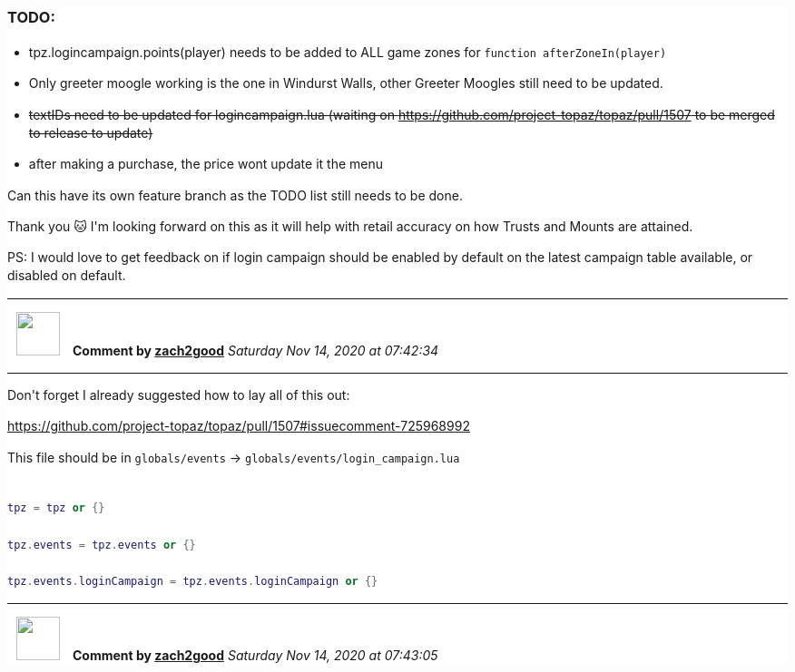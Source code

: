

### TODO:



- tpz.logincampaign.points(player) needs to be added to ALL game zones for `function afterZoneIn(player)`



- Only greeter moogle working is the one in Windurst Walls, other Greeter Moogles still need to be updated. 



- ~~textIDs need to be updated for logincampaign.lua (waiting on https://github.com/project-topaz/topaz/pull/1507 to be merged to release to update)~~



- after making a purchase, the price wont update it the menu



Can this have its own feature branch as the TODO list still needs to be done.



Thank you :cat: I'm looking forward on this as it will help with retail accuracy on how Trusts and Mounts are attained.



PS: I would love to get feedback on if login campaign should be enabled by default on the latest campaign table available, or disabled on default.


----
<a href="https://github.com/zach2good"><img src="https://avatars3.githubusercontent.com/u/1389729?v=4" width="48" height="48" hspace="10"></img></a> **Comment by [zach2good](https://github.com/zach2good)**
_Saturday Nov 14, 2020 at 07:42:34_

----

Don't forget I already suggested how to lay all of this out:

https://github.com/project-topaz/topaz/pull/1507#issuecomment-725968992



This file should be in `globals/events` -> `globals/events/login_campaign.lua`



```lua

tpz = tpz or {}

tpz.events = tpz.events or {}

tpz.events.loginCampaign = tpz.events.loginCampaign or {}

```


----
<a href="https://github.com/zach2good"><img src="https://avatars3.githubusercontent.com/u/1389729?v=4" width="48" height="48" hspace="10"></img></a> **Comment by [zach2good](https://github.com/zach2good)**
_Saturday Nov 14, 2020 at 07:43:05_
